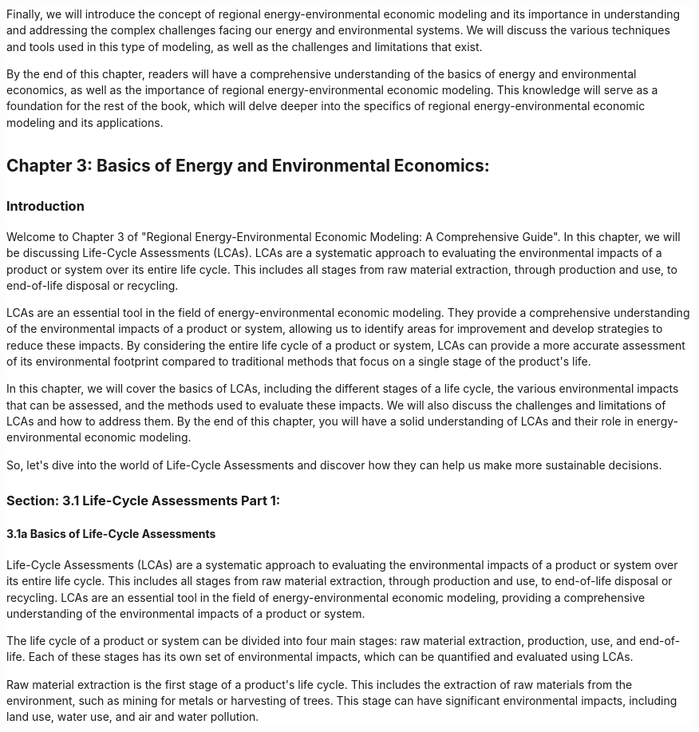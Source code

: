 Finally, we will introduce the concept of regional energy-environmental economic modeling and its importance in understanding and addressing the complex challenges facing our energy and environmental systems. We will discuss the various techniques and tools used in this type of modeling, as well as the challenges and limitations that exist.

By the end of this chapter, readers will have a comprehensive understanding of the basics of energy and environmental economics, as well as the importance of regional energy-environmental economic modeling. This knowledge will serve as a foundation for the rest of the book, which will delve deeper into the specifics of regional energy-environmental economic modeling and its applications. 


## Chapter 3: Basics of Energy and Environmental Economics:




### Introduction

Welcome to Chapter 3 of "Regional Energy-Environmental Economic Modeling: A Comprehensive Guide". In this chapter, we will be discussing Life-Cycle Assessments (LCAs). LCAs are a systematic approach to evaluating the environmental impacts of a product or system over its entire life cycle. This includes all stages from raw material extraction, through production and use, to end-of-life disposal or recycling.

LCAs are an essential tool in the field of energy-environmental economic modeling. They provide a comprehensive understanding of the environmental impacts of a product or system, allowing us to identify areas for improvement and develop strategies to reduce these impacts. By considering the entire life cycle of a product or system, LCAs can provide a more accurate assessment of its environmental footprint compared to traditional methods that focus on a single stage of the product's life.

In this chapter, we will cover the basics of LCAs, including the different stages of a life cycle, the various environmental impacts that can be assessed, and the methods used to evaluate these impacts. We will also discuss the challenges and limitations of LCAs and how to address them. By the end of this chapter, you will have a solid understanding of LCAs and their role in energy-environmental economic modeling.

So, let's dive into the world of Life-Cycle Assessments and discover how they can help us make more sustainable decisions.




### Section: 3.1 Life-Cycle Assessments Part 1:

#### 3.1a Basics of Life-Cycle Assessments

Life-Cycle Assessments (LCAs) are a systematic approach to evaluating the environmental impacts of a product or system over its entire life cycle. This includes all stages from raw material extraction, through production and use, to end-of-life disposal or recycling. LCAs are an essential tool in the field of energy-environmental economic modeling, providing a comprehensive understanding of the environmental impacts of a product or system.

The life cycle of a product or system can be divided into four main stages: raw material extraction, production, use, and end-of-life. Each of these stages has its own set of environmental impacts, which can be quantified and evaluated using LCAs.

Raw material extraction is the first stage of a product's life cycle. This includes the extraction of raw materials from the environment, such as mining for metals or harvesting of trees. This stage can have significant environmental impacts, including land use, water use, and air and water pollution.
